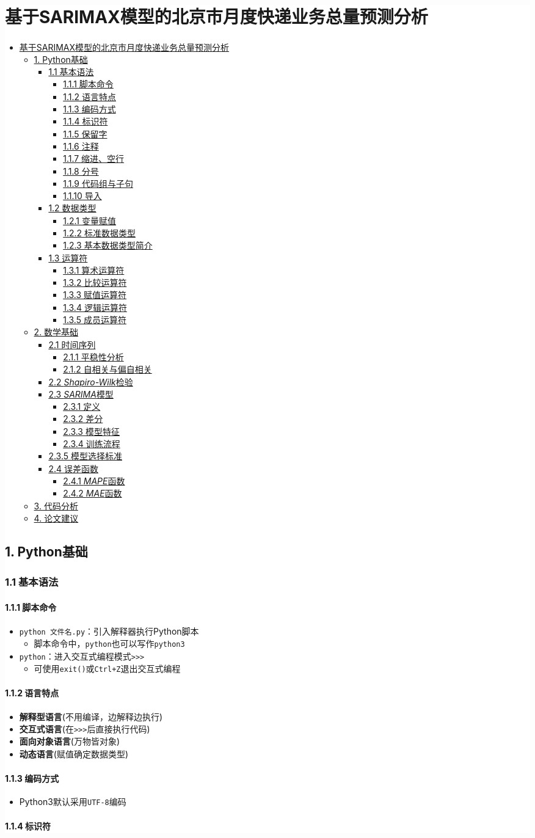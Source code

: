 # 基于SARIMAX模型的北京市月度快递业务总量预测分析

- [基于SARIMAX模型的北京市月度快递业务总量预测分析](#%e5%9f%ba%e4%ba%8esarimax%e6%a8%a1%e5%9e%8b%e7%9a%84%e5%8c%97%e4%ba%ac%e5%b8%82%e6%9c%88%e5%ba%a6%e5%bf%ab%e9%80%92%e4%b8%9a%e5%8a%a1%e6%80%bb%e9%87%8f%e9%a2%84%e6%b5%8b%e5%88%86%e6%9e%90)
  - [1. Python基础](#1-python%e5%9f%ba%e7%a1%80)
    - [1.1 基本语法](#11-%e5%9f%ba%e6%9c%ac%e8%af%ad%e6%b3%95)
      - [1.1.1 脚本命令](#111-%e8%84%9a%e6%9c%ac%e5%91%bd%e4%bb%a4)
      - [1.1.2 语言特点](#112-%e8%af%ad%e8%a8%80%e7%89%b9%e7%82%b9)
      - [1.1.3 编码方式](#113-%e7%bc%96%e7%a0%81%e6%96%b9%e5%bc%8f)
      - [1.1.4 标识符](#114-%e6%a0%87%e8%af%86%e7%ac%a6)
      - [1.1.5 保留字](#115-%e4%bf%9d%e7%95%99%e5%ad%97)
      - [1.1.6 注释](#116-%e6%b3%a8%e9%87%8a)
      - [1.1.7 缩进、空行](#117-%e7%bc%a9%e8%bf%9b%e7%a9%ba%e8%a1%8c)
      - [1.1.8 分号](#118-%e5%88%86%e5%8f%b7)
      - [1.1.9 代码组与子句](#119-%e4%bb%a3%e7%a0%81%e7%bb%84%e4%b8%8e%e5%ad%90%e5%8f%a5)
      - [1.1.10 导入](#1110-%e5%af%bc%e5%85%a5)
    - [1.2 数据类型](#12-%e6%95%b0%e6%8d%ae%e7%b1%bb%e5%9e%8b)
      - [1.2.1 变量赋值](#121-%e5%8f%98%e9%87%8f%e8%b5%8b%e5%80%bc)
      - [1.2.2 标准数据类型](#122-%e6%a0%87%e5%87%86%e6%95%b0%e6%8d%ae%e7%b1%bb%e5%9e%8b)
      - [1.2.3 基本数据类型简介](#123-%e5%9f%ba%e6%9c%ac%e6%95%b0%e6%8d%ae%e7%b1%bb%e5%9e%8b%e7%ae%80%e4%bb%8b)
    - [1.3 运算符](#13-%e8%bf%90%e7%ae%97%e7%ac%a6)
      - [1.3.1 算术运算符](#131-%e7%ae%97%e6%9c%af%e8%bf%90%e7%ae%97%e7%ac%a6)
      - [1.3.2 比较运算符](#132-%e6%af%94%e8%be%83%e8%bf%90%e7%ae%97%e7%ac%a6)
      - [1.3.3 赋值运算符](#133-%e8%b5%8b%e5%80%bc%e8%bf%90%e7%ae%97%e7%ac%a6)
      - [1.3.4 逻辑运算符](#134-%e9%80%bb%e8%be%91%e8%bf%90%e7%ae%97%e7%ac%a6)
      - [1.3.5 成员运算符](#135-%e6%88%90%e5%91%98%e8%bf%90%e7%ae%97%e7%ac%a6)
  - [2. 数学基础](#2-%e6%95%b0%e5%ad%a6%e5%9f%ba%e7%a1%80)
    - [2.1 时间序列](#21-%e6%97%b6%e9%97%b4%e5%ba%8f%e5%88%97)
      - [2.1.1 平稳性分析](#211-%e5%b9%b3%e7%a8%b3%e6%80%a7%e5%88%86%e6%9e%90)
      - [2.1.2 自相关与偏自相关](#212-%e8%87%aa%e7%9b%b8%e5%85%b3%e4%b8%8e%e5%81%8f%e8%87%aa%e7%9b%b8%e5%85%b3)
    - [2.2 *Shapiro-Wilk*检验](#22-shapiro-wilk%e6%a3%80%e9%aa%8c)
    - [2.3 *SARIMA*模型](#23-sarima%e6%a8%a1%e5%9e%8b)
      - [2.3.1 定义](#231-%e5%ae%9a%e4%b9%89)
      - [2.3.2 差分](#232-%e5%b7%ae%e5%88%86)
      - [2.3.3 模型特征](#233-%e6%a8%a1%e5%9e%8b%e7%89%b9%e5%be%81)
      - [2.3.4 训练流程](#234-%e8%ae%ad%e7%bb%83%e6%b5%81%e7%a8%8b)
    - [2.3.5 模型选择标准](#235-%e6%a8%a1%e5%9e%8b%e9%80%89%e6%8b%a9%e6%a0%87%e5%87%86)
    - [2.4 误差函数](#24-%e8%af%af%e5%b7%ae%e5%87%bd%e6%95%b0)
      - [2.4.1 *MAPE*函数](#241-mape%e5%87%bd%e6%95%b0)
      - [2.4.2 *MAE*函数](#242-mae%e5%87%bd%e6%95%b0)
  - [3. 代码分析](#3-%e4%bb%a3%e7%a0%81%e5%88%86%e6%9e%90)
  - [4. 论文建议](#4-%e8%ae%ba%e6%96%87%e5%bb%ba%e8%ae%ae)

## 1. Python基础
### 1.1 基本语法
#### 1.1.1 脚本命令
- `python 文件名.py`：引入解释器执行Python脚本
  - 脚本命令中，`python`也可以写作`python3`
- `python`：进入交互式编程模式`>>>`
  - 可使用`exit()`或`Ctrl+Z`退出交互式编程
#### 1.1.2 语言特点
- **解释型语言**(不用编译，边解释边执行)
- **交互式语言**(在`>>>`后直接执行代码)
- **面向对象语言**(万物皆对象)
- **动态语言**(赋值确定数据类型)
#### 1.1.3 编码方式
- Python3默认采用`UTF-8`编码
#### 1.1.4 标识符